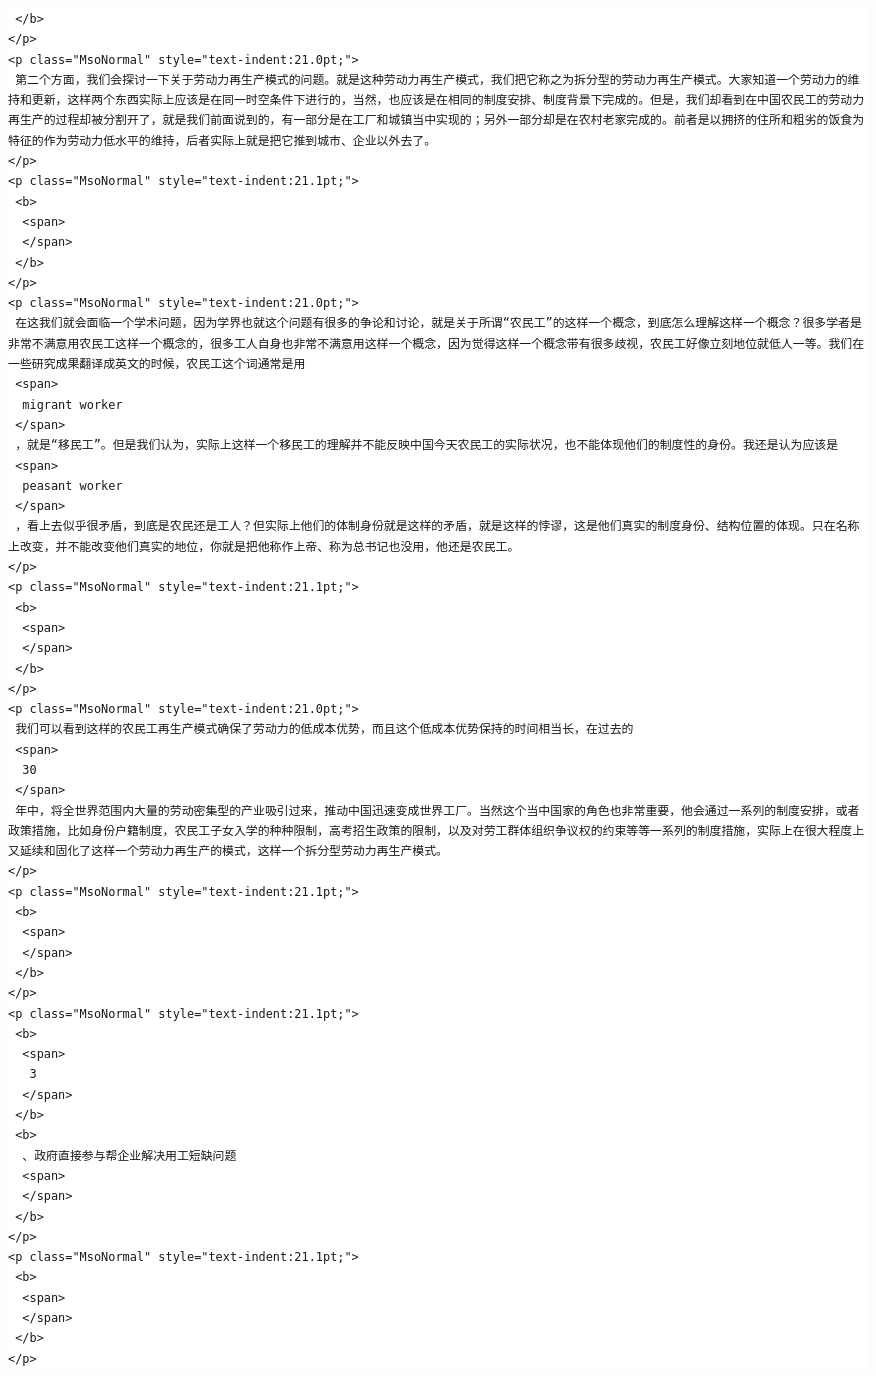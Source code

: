      </b>
    </p>
    <p class="MsoNormal" style="text-indent:21.0pt;">
     第二个方面，我们会探讨一下关于劳动力再生产模式的问题。就是这种劳动力再生产模式，我们把它称之为拆分型的劳动力再生产模式。大家知道一个劳动力的维持和更新，这样两个东西实际上应该是在同一时空条件下进行的，当然，也应该是在相同的制度安排、制度背景下完成的。但是，我们却看到在中国农民工的劳动力再生产的过程却被分割开了，就是我们前面说到的，有一部分是在工厂和城镇当中实现的；另外一部分却是在农村老家完成的。前者是以拥挤的住所和粗劣的饭食为特征的作为劳动力低水平的维持，后者实际上就是把它推到城市、企业以外去了。
    </p>
    <p class="MsoNormal" style="text-indent:21.1pt;">
     <b>
      <span>
      </span>
     </b>
    </p>
    <p class="MsoNormal" style="text-indent:21.0pt;">
     在这我们就会面临一个学术问题，因为学界也就这个问题有很多的争论和讨论，就是关于所谓“农民工”的这样一个概念，到底怎么理解这样一个概念？很多学者是非常不满意用农民工这样一个概念的，很多工人自身也非常不满意用这样一个概念，因为觉得这样一个概念带有很多歧视，农民工好像立刻地位就低人一等。我们在一些研究成果翻译成英文的时候，农民工这个词通常是用
     <span>
      migrant worker
     </span>
     ，就是“移民工”。但是我们认为，实际上这样一个移民工的理解并不能反映中国今天农民工的实际状况，也不能体现他们的制度性的身份。我还是认为应该是
     <span>
      peasant worker
     </span>
     ，看上去似乎很矛盾，到底是农民还是工人？但实际上他们的体制身份就是这样的矛盾，就是这样的悖谬，这是他们真实的制度身份、结构位置的体现。只在名称上改变，并不能改变他们真实的地位，你就是把他称作上帝、称为总书记也没用，他还是农民工。
    </p>
    <p class="MsoNormal" style="text-indent:21.1pt;">
     <b>
      <span>
      </span>
     </b>
    </p>
    <p class="MsoNormal" style="text-indent:21.0pt;">
     我们可以看到这样的农民工再生产模式确保了劳动力的低成本优势，而且这个低成本优势保持的时间相当长，在过去的
     <span>
      30
     </span>
     年中，将全世界范围内大量的劳动密集型的产业吸引过来，推动中国迅速变成世界工厂。当然这个当中国家的角色也非常重要，他会通过一系列的制度安排，或者政策措施，比如身份户籍制度，农民工子女入学的种种限制，高考招生政策的限制，以及对劳工群体组织争议权的约束等等一系列的制度措施，实际上在很大程度上又延续和固化了这样一个劳动力再生产的模式，这样一个拆分型劳动力再生产模式。
    </p>
    <p class="MsoNormal" style="text-indent:21.1pt;">
     <b>
      <span>
      </span>
     </b>
    </p>
    <p class="MsoNormal" style="text-indent:21.1pt;">
     <b>
      <span>
       3
      </span>
     </b>
     <b>
      、政府直接参与帮企业解决用工短缺问题
      <span>
      </span>
     </b>
    </p>
    <p class="MsoNormal" style="text-indent:21.1pt;">
     <b>
      <span>
      </span>
     </b>
    </p>